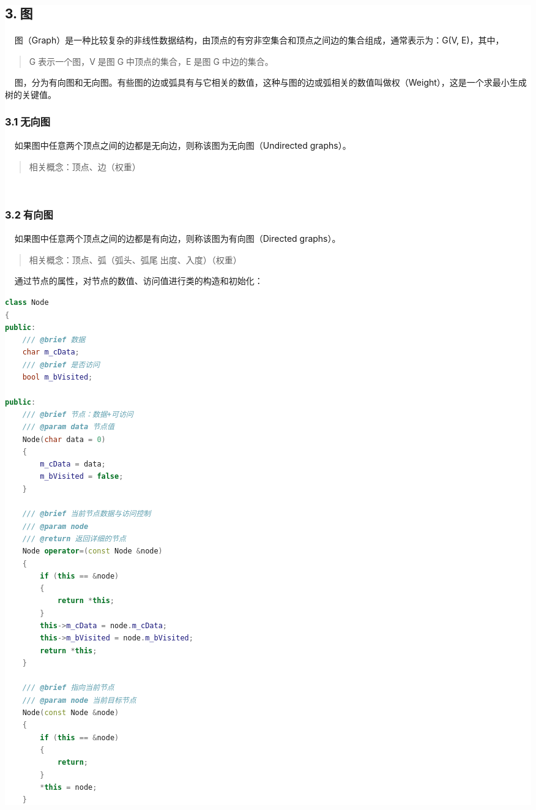 ## 3. 图

    图（Graph）是一种比较复杂的非线性数据结构，由顶点的有穷非空集合和顶点之间边的集合组成，通常表示为：G(V, E)，其中，

> G 表示一个图，V 是图 G 中顶点的集合，E 是图 G 中边的集合。

    图，分为有向图和无向图。有些图的边或弧具有与它相关的数值，这种与图的边或弧相关的数值叫做权（Weight），这是一个求最小生成树的关键值。

### 3.1 无向图

    如果图中任意两个顶点之间的边都是无向边，则称该图为无向图（Undirected graphs）。

> 相关概念：顶点、边（权重）

<img src="file:///D:/Download/MarkText/workspace/image/2022-10-28-20-19-36-image.png" title="" alt="" data-align="center">

### 3.2 有向图

    如果图中任意两个顶点之间的边都是有向边，则称该图为有向图（Directed graphs）。

> 相关概念：顶点、弧（弧头、弧尾 出度、入度）（权重）

    通过节点的属性，对节点的数值、访问值进行类的构造和初始化：

```cpp
class Node
{
public:
    /// @brief 数据
    char m_cData;
    /// @brief 是否访问
    bool m_bVisited;

public:
    /// @brief 节点：数据+可访问
    /// @param data 节点值
    Node(char data = 0)
    {
        m_cData = data;
        m_bVisited = false;
    }

    /// @brief 当前节点数据与访问控制
    /// @param node
    /// @return 返回详细的节点
    Node operator=(const Node &node)
    {
        if (this == &node)
        {
            return *this;
        }
        this->m_cData = node.m_cData;
        this->m_bVisited = node.m_bVisited;
        return *this;
    }

    /// @brief 指向当前节点
    /// @param node 当前目标节点
    Node(const Node &node)
    {
        if (this == &node)
        {
            return;
        }
        *this = node;
    }
```